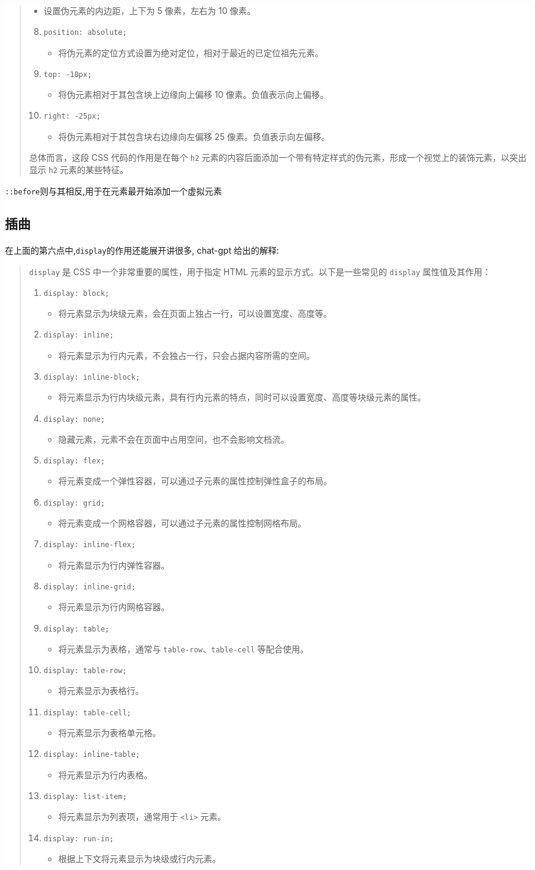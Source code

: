 >    - 设置伪元素的内边距，上下为 5 像素，左右为 10 像素。
>
> 8. `position: absolute;`
>    - 将伪元素的定位方式设置为绝对定位，相对于最近的已定位祖先元素。
>
> 9. `top: -10px;`
>    - 将伪元素相对于其包含块上边缘向上偏移 10 像素。负值表示向上偏移。
>
> 10. `right: -25px;`
>     - 将伪元素相对于其包含块右边缘向左偏移 25 像素。负值表示向左偏移。
>
> 总体而言，这段 CSS 代码的作用是在每个 `h2` 元素的内容后面添加一个带有特定样式的伪元素，形成一个视觉上的装饰元素，以突出显示 `h2` 元素的某些特征。

`::before`则与其相反,用于在元素最开始添加一个虚拟元素



## 插曲

在上面的第六点中,`display`的作用还能展开讲很多, chat-gpt 给出的解释:

> `display` 是 CSS 中一个非常重要的属性，用于指定 HTML 元素的显示方式。以下是一些常见的 `display` 属性值及其作用：
>
> 1. `display: block;`
>    - 将元素显示为块级元素，会在页面上独占一行，可以设置宽度、高度等。
>
> 2. `display: inline;`
>    - 将元素显示为行内元素，不会独占一行，只会占据内容所需的空间。
>
> 3. `display: inline-block;`
>    - 将元素显示为行内块级元素，具有行内元素的特点，同时可以设置宽度、高度等块级元素的属性。
>
> 4. `display: none;`
>    - 隐藏元素，元素不会在页面中占用空间，也不会影响文档流。
>
> 5. `display: flex;`
>    - 将元素变成一个弹性容器，可以通过子元素的属性控制弹性盒子的布局。
>
> 6. `display: grid;`
>    - 将元素变成一个网格容器，可以通过子元素的属性控制网格布局。
>
> 7. `display: inline-flex;`
>    - 将元素显示为行内弹性容器。
>
> 8. `display: inline-grid;`
>    - 将元素显示为行内网格容器。
>
> 9. `display: table;`
>    - 将元素显示为表格，通常与 `table-row`、`table-cell` 等配合使用。
>
> 10. `display: table-row;`
>     - 将元素显示为表格行。
>
> 11. `display: table-cell;`
>     - 将元素显示为表格单元格。
>
> 12. `display: inline-table;`
>     - 将元素显示为行内表格。
>
> 13. `display: list-item;`
>     - 将元素显示为列表项，通常用于 `<li>` 元素。
>
> 14. `display: run-in;`
>     - 根据上下文将元素显示为块级或行内元素。
>